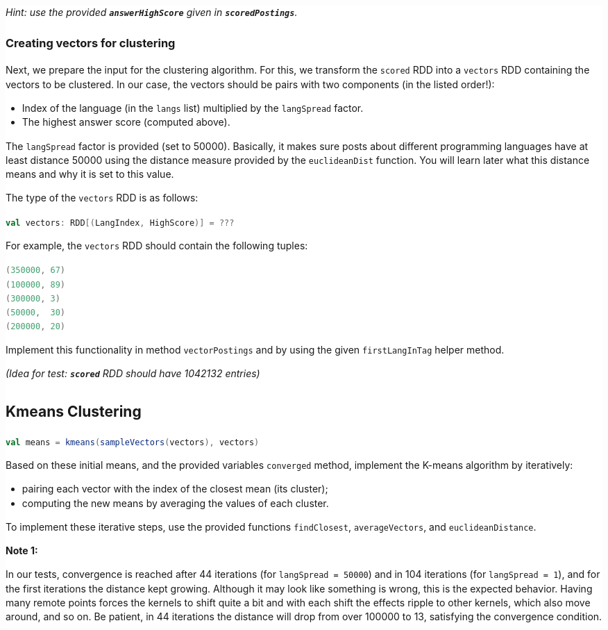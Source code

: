 _Hint: use the provided **`answerHighScore`** given in **`scoredPostings`**._

### Creating vectors for clustering

Next, we prepare the input for the clustering algorithm. For this, we transform
the `scored` RDD into a `vectors` RDD containing the vectors
to be clustered. In our case, the vectors should be pairs with two components
(in the listed order!):

- Index of the language (in the `langs` list) multiplied by the
  `langSpread` factor.
- The highest answer score (computed above).

The `langSpread` factor is provided (set to 50000). Basically, it makes
sure posts about different programming languages have at least distance 50000
using the distance measure provided by the `euclideanDist` function.
You will learn later what this distance means and why it is set to this value.

The type of the `vectors` RDD is as follows:

```scala
val vectors: RDD[(LangIndex, HighScore)] = ???
```

For example, the `vectors` RDD should contain the following tuples:

```scala
(350000, 67)
(100000, 89)
(300000, 3)
(50000,  30)
(200000, 20)
```

Implement this functionality in method `vectorPostings` and by using
the given `firstLangInTag` helper method.

_(Idea for test: **`scored`** RDD should have 1042132 entries)_

## Kmeans Clustering

```scala
val means = kmeans(sampleVectors(vectors), vectors)
```

Based on these initial means, and the provided variables `converged`
method, implement the K-means algorithm by iteratively:

- pairing each vector with the index of the closest mean (its cluster);
- computing the new means by averaging the values of each cluster.

To implement these iterative steps, use the provided functions
`findClosest`, `averageVectors`, and `euclideanDistance`.

**Note 1:**

In our tests, convergence is reached after 44 iterations (for `langSpread = 50000`)
and in 104 iterations (for `langSpread = 1`), and for the first iterations the
distance kept growing. Although it may look like something is wrong, this is the
expected behavior. Having many remote points forces the kernels to shift quite a
bit and with each shift the effects ripple to other kernels, which also move around,
and so on. Be patient, in 44 iterations the distance will drop from over 100000 to
13, satisfying the convergence condition.
